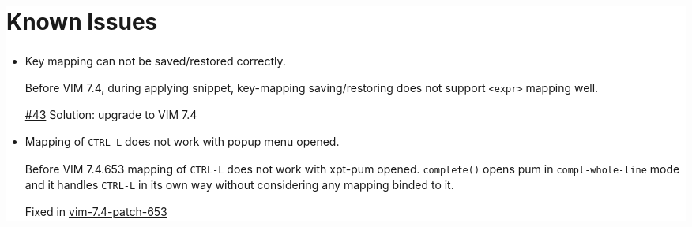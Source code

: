 
# Known Issues

-   Key mapping can not be saved/restored correctly.

    Before VIM 7.4, during applying snippet, key-mapping saving/restoring does
    not support `<expr>` mapping well.

    [#43](../../issues/43) Solution: upgrade to VIM 7.4

-   Mapping of `CTRL-L` does not work with popup menu opened.

    Before VIM 7.4.653 mapping of `CTRL-L` does not work with xpt-pum opened.
    `complete()` opens pum in `compl-whole-line` mode and it handles `CTRL-L`
    in its own way without considering any mapping binded to it.

    Fixed in 
    [vim-7.4-patch-653](https://github.com/vim/vim/commit/cd2c1cda5803f5ef7bb71a4034d393b4872a019f)


[xpt-github]: https://github.com/drmingdrmer/xptemplate
[xpt-vim]: http://www.vim.org/scripts/script.php?script_id=2611
